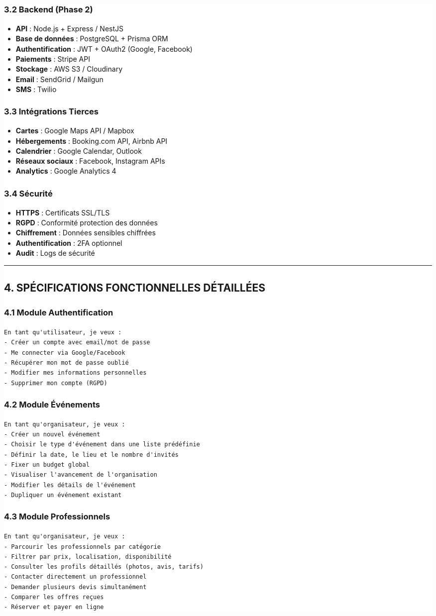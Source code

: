 ### 3.2 Backend (Phase 2)
- **API** : Node.js + Express / NestJS
- **Base de données** : PostgreSQL + Prisma ORM
- **Authentification** : JWT + OAuth2 (Google, Facebook)
- **Paiements** : Stripe API
- **Stockage** : AWS S3 / Cloudinary
- **Email** : SendGrid / Mailgun
- **SMS** : Twilio

### 3.3 Intégrations Tierces
- **Cartes** : Google Maps API / Mapbox
- **Hébergements** : Booking.com API, Airbnb API
- **Calendrier** : Google Calendar, Outlook
- **Réseaux sociaux** : Facebook, Instagram APIs
- **Analytics** : Google Analytics 4

### 3.4 Sécurité
- **HTTPS** : Certificats SSL/TLS
- **RGPD** : Conformité protection des données
- **Chiffrement** : Données sensibles chiffrées
- **Authentification** : 2FA optionnel
- **Audit** : Logs de sécurité

---

## 4. SPÉCIFICATIONS FONCTIONNELLES DÉTAILLÉES

### 4.1 Module Authentification
```
En tant qu'utilisateur, je veux :
- Créer un compte avec email/mot de passe
- Me connecter via Google/Facebook
- Récupérer mon mot de passe oublié
- Modifier mes informations personnelles
- Supprimer mon compte (RGPD)
```

### 4.2 Module Événements
```
En tant qu'organisateur, je veux :
- Créer un nouvel événement
- Choisir le type d'événement dans une liste prédéfinie
- Définir la date, le lieu et le nombre d'invités
- Fixer un budget global
- Visualiser l'avancement de l'organisation
- Modifier les détails de l'événement
- Dupliquer un événement existant
```

### 4.3 Module Professionnels
```
En tant qu'organisateur, je veux :
- Parcourir les professionnels par catégorie
- Filtrer par prix, localisation, disponibilité
- Consulter les profils détaillés (photos, avis, tarifs)
- Contacter directement un professionnel
- Demander plusieurs devis simultanément
- Comparer les offres reçues
- Réserver et payer en ligne
```

